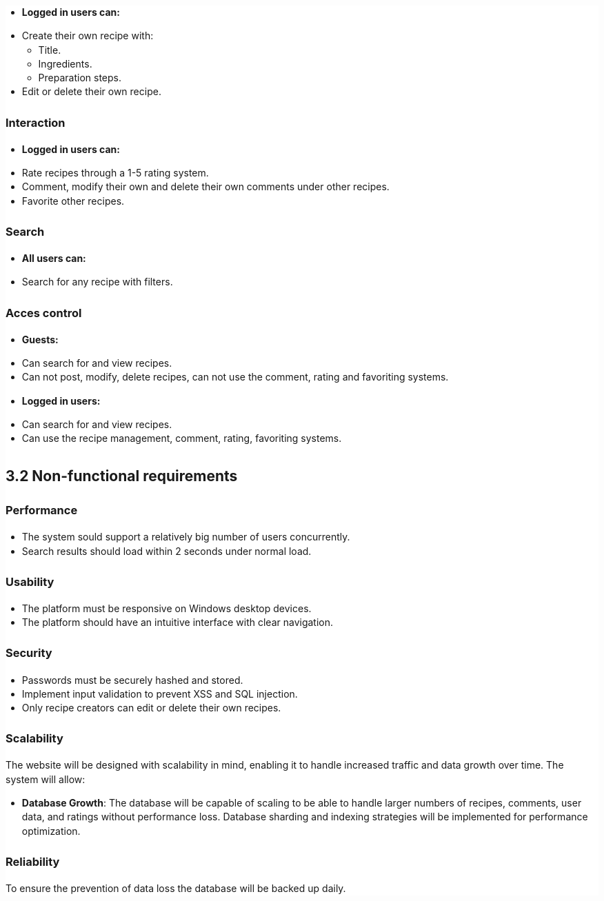 * **Logged in users can:**
- Create their own recipe with:
   - Title.
   - Ingredients.
   - Preparation steps.
- Edit or delete their own recipe.

### Interaction
* **Logged in users can:**
- Rate recipes through a 1-5 rating system.
- Comment, modify their own and delete their own comments under other recipes.
- Favorite other recipes.

### Search
* **All users can:**
- Search for any recipe with filters.

### Acces control
* **Guests:**
- Can search for and view recipes.
- Can not post, modify, delete recipes, can not use the comment, rating and favoriting systems.
* **Logged in users:**
- Can search for and view recipes.
- Can use the recipe management, comment, rating, favoriting systems.

## 3.2 Non-functional requirements

### Performance
- The system sould support a relatively big number of users concurrently.
- Search results should load within 2 seconds under normal load.

### Usability
- The platform must be responsive on Windows desktop devices.
- The platform should have an intuitive interface with clear navigation.

### Security
- Passwords must be securely hashed and stored.
- Implement input validation to prevent XSS and SQL injection.
- Only recipe creators can edit or delete their own recipes.

### Scalability
The website will be designed with scalability in mind, enabling it to handle increased traffic and data growth over time. The system will allow:
* **Database Growth**: The database will be capable of scaling to be able to handle larger numbers of recipes, comments, user data, and ratings without performance loss. Database sharding and indexing strategies will be implemented for performance optimization.

### Reliability
To ensure the prevention of data loss the database will be backed up daily.
